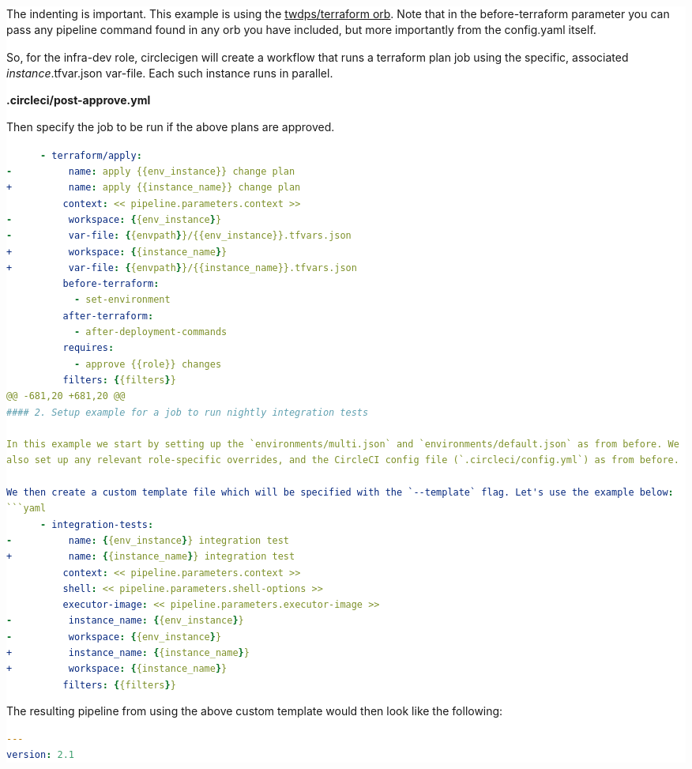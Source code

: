  The indenting is important. This example is using the [twdps/terraform orb](https://circleci.com/developer/orbs/orb/twdps/terraform). Note that in the before-terraform parameter you can pass any pipeline command found in any orb you have included, but more importantly from the config.yaml itself.  
 
 So, for the infra-dev role, circlecigen will create a workflow that runs a terraform plan job using the specific, associated _instance_.tfvar.json var-file. Each such instance runs in parallel.
 
 **.circleci/post-approve.yml**  
 
 Then specify the job to be run if the above plans are approved.  
 ```yaml
       - terraform/apply:
-          name: apply {{env_instance}} change plan
+          name: apply {{instance_name}} change plan
           context: << pipeline.parameters.context >>
-          workspace: {{env_instance}}
-          var-file: {{envpath}}/{{env_instance}}.tfvars.json
+          workspace: {{instance_name}}
+          var-file: {{envpath}}/{{instance_name}}.tfvars.json
           before-terraform:
             - set-environment
           after-terraform:
             - after-deployment-commands
           requires:
             - approve {{role}} changes
           filters: {{filters}}
@@ -681,20 +681,20 @@
 #### 2. Setup example for a job to run nightly integration tests
 
 In this example we start by setting up the `environments/multi.json` and `environments/default.json` as from before. We also set up any relevant role-specific overrides, and the CircleCI config file (`.circleci/config.yml`) as from before.
 
 We then create a custom template file which will be specified with the `--template` flag. Let's use the example below:
 ```yaml
       - integration-tests:
-          name: {{env_instance}} integration test
+          name: {{instance_name}} integration test
           context: << pipeline.parameters.context >>
           shell: << pipeline.parameters.shell-options >>
           executor-image: << pipeline.parameters.executor-image >>
-          instance_name: {{env_instance}}
-          workspace: {{env_instance}}
+          instance_name: {{instance_name}}
+          workspace: {{instance_name}}
           filters: {{filters}}
 ```
 
 The resulting pipeline from using the above custom template would then look like the following:
 ```yaml
 ---
 version: 2.1
```
